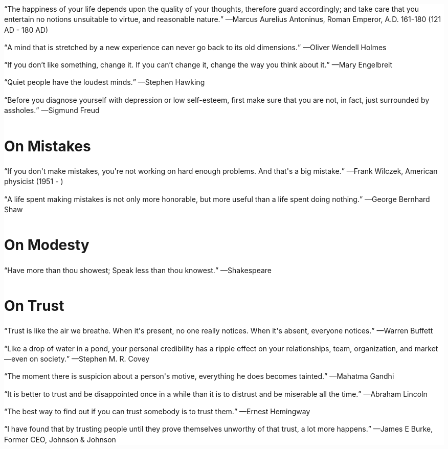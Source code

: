 <q>The happiness of your life depends upon the quality of your thoughts, therefore guard accordingly; and take care that you entertain no notions unsuitable to virtue, and reasonable nature.</q> 
—Marcus Aurelius Antoninus, Roman Emperor, A.D. 161-180 (121 AD - 180 AD)

<q>A mind that is stretched by a new experience can never go back to its old dimensions.</q> 
—Oliver Wendell Holmes

<q>If you don’t like something, change it. If you can’t change it, change the way you think about it.</q> 
—Mary Engelbreit

<q>Quiet people have the loudest minds.</q> 
—Stephen Hawking

<q>Before you diagnose yourself with depression or low self-esteem, first make sure that you are not, in fact, just surrounded by assholes.</q> 
—Sigmund Freud

# On Mistakes
<q>If you don't make mistakes, you're not working on hard enough problems. And that's a big mistake.</q> 
—Frank Wilczek, American physicist (1951 - )

<q>A life spent making mistakes is not only more honorable, but more useful than a life spent doing nothing.</q> 
—George Bernhard Shaw

# On Modesty
<q>Have more than thou showest; Speak less than thou knowest.</q> 
—Shakespeare

# On Trust
<q>Trust is like the air we breathe.  When it's present, no one really notices.  When it's absent, everyone notices.</q> 
—Warren Buffett

<q>Like a drop of water in a pond, your personal credibility has a ripple effect on your relationships, team, organization, and market—even on society.</q> 
—Stephen M. R. Covey

<q>The moment there is suspicion about a person's motive, everything he does becomes tainted.</q> 
—Mahatma Gandhi

<q>It is better to trust and be disappointed once in a while than it is to distrust and be miserable all the time.</q> 
—Abraham Lincoln

<q>The best way to find out if you can trust somebody is to trust them.</q> 
—Ernest Hemingway

<q>I have found that by trusting people until they prove themselves unworthy of that trust, a lot more happens.</q> 
—James E Burke, Former CEO, Johnson & Johnson

